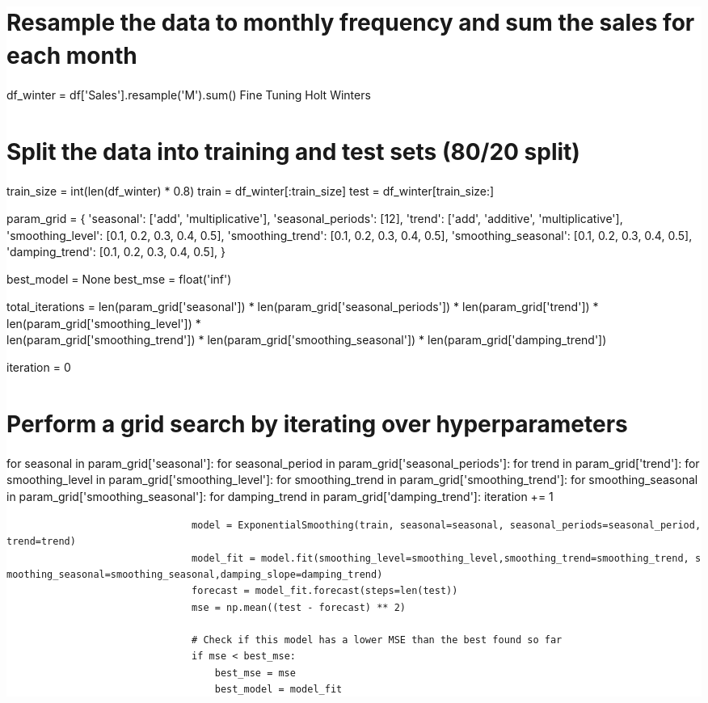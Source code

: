 # Resample the data to monthly frequency and sum the sales for each month
df_winter = df['Sales'].resample('M').sum()
Fine Tuning Holt Winters
# Split the data into training and test sets (80/20 split)
train_size = int(len(df_winter) * 0.8)
train = df_winter[:train_size]
test = df_winter[train_size:]

param_grid = {
    'seasonal': ['add', 'multiplicative'],
    'seasonal_periods': [12],
    'trend': ['add', 'additive', 'multiplicative'],
    'smoothing_level': [0.1, 0.2, 0.3, 0.4, 0.5],
    'smoothing_trend': [0.1, 0.2, 0.3, 0.4, 0.5],
    'smoothing_seasonal': [0.1, 0.2, 0.3, 0.4, 0.5],
    'damping_trend': [0.1, 0.2, 0.3, 0.4, 0.5],
}

best_model = None
best_mse = float('inf')

total_iterations = len(param_grid['seasonal']) * len(param_grid['seasonal_periods']) * len(param_grid['trend']) * \
                   len(param_grid['smoothing_level']) * \
                   len(param_grid['smoothing_trend']) * len(param_grid['smoothing_seasonal']) * len(param_grid['damping_trend'])

iteration = 0
# Perform a grid search by iterating over hyperparameters
for seasonal in param_grid['seasonal']:
    for seasonal_period in param_grid['seasonal_periods']:
        for trend in param_grid['trend']:
                for smoothing_level in param_grid['smoothing_level']:
                        for smoothing_trend in param_grid['smoothing_trend']:
                            for smoothing_seasonal in param_grid['smoothing_seasonal']:
                                for damping_trend in param_grid['damping_trend']:
                                    iteration += 1

                                    model = ExponentialSmoothing(train, seasonal=seasonal, seasonal_periods=seasonal_period, trend=trend)
                                    model_fit = model.fit(smoothing_level=smoothing_level,smoothing_trend=smoothing_trend, smoothing_seasonal=smoothing_seasonal,damping_slope=damping_trend)
                                    forecast = model_fit.forecast(steps=len(test))
                                    mse = np.mean((test - forecast) ** 2)

                                    # Check if this model has a lower MSE than the best found so far
                                    if mse < best_mse:
                                        best_mse = mse
                                        best_model = model_fit
